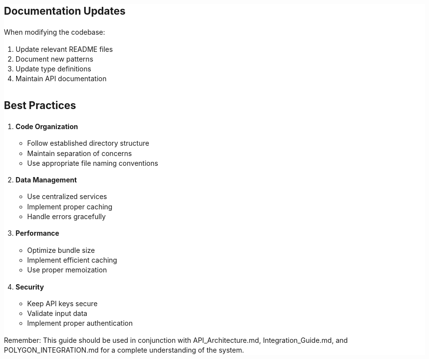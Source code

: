 ## Documentation Updates

When modifying the codebase:
1. Update relevant README files
2. Document new patterns
3. Update type definitions
4. Maintain API documentation

## Best Practices

1. **Code Organization**
   - Follow established directory structure
   - Maintain separation of concerns
   - Use appropriate file naming conventions

2. **Data Management**
   - Use centralized services
   - Implement proper caching
   - Handle errors gracefully

3. **Performance**
   - Optimize bundle size
   - Implement efficient caching
   - Use proper memoization

4. **Security**
   - Keep API keys secure
   - Validate input data
   - Implement proper authentication

Remember: This guide should be used in conjunction with API_Architecture.md, Integration_Guide.md, and POLYGON_INTEGRATION.md for a complete understanding of the system. 